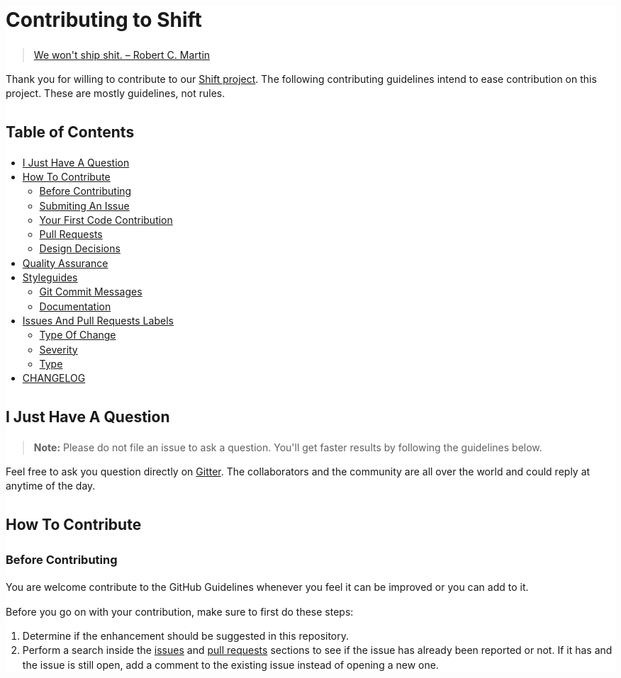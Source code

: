 # Contributing to Shift

> [We won't ship shit. – Robert C. Martin](https://www.youtube.com/watch?v=BSaAMQVq01E)

Thank you for willing to contribute to our [Shift project](/). The following 
contributing guidelines intend to ease contribution on this project. These are 
mostly guidelines, not rules. 

## Table of Contents

* [I Just Have A Question](#i-just-have-a-question)
* [How To Contribute](#how-to-contribute)
	* [Before Contributing](#before-contributing)
	* [Submiting An Issue](#submiting-an-issue)
	* [Your First Code Contribution](#your-first-code-contribution)
	* [Pull Requests](#pull-requests)
	* [Design Decisions](#design-decisions)
* [Quality Assurance](#quality-assurance)
* [Styleguides](#styleguides)
	* [Git Commit Messages](#git-commit-messages)
	* [Documentation](#documentation)
* [Issues And Pull Requests Labels](#issues-and-pull-requests-labels)
	* [Type Of Change](#type-of-change)
	* [Severity](#severity)
	* [Type](#type)
* [CHANGELOG](#changelog)

## I Just Have A Question

> **Note:** Please do not file an issue to ask a question. You'll get faster 
results by following the guidelines below.

Feel free to ask you question directly on [Gitter](https://gitter.im/NShift/shift).
The collaborators and the community are all over the world and could reply at
anytime of the day.

## How To Contribute

### Before Contributing

You are welcome contribute to the GitHub Guidelines whenever you feel it can be 
improved or you can add to it.

Before you go on with your contribution, make sure to first do these steps:

1. Determine if the enhancement should be suggested in this repository.
2. Perform a search inside the [issues](/issues) and [pull requests](/pulls) 
sections to see if the issue has already been reported or not. If it has 
and the issue is still open, add a comment to the existing issue instead of 
opening a new one.
